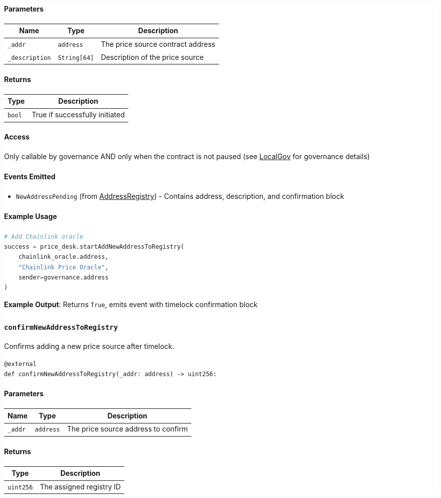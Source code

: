 #### Parameters

| Name           | Type         | Description                       |
| -------------- | ------------ | --------------------------------- |
| `_addr`        | `address`    | The price source contract address |
| `_description` | `String[64]` | Description of the price source   |

#### Returns

| Type   | Description                    |
| ------ | ------------------------------ |
| `bool` | True if successfully initiated |

#### Access

Only callable by governance AND only when the contract is not paused (see [LocalGov](../governance-control/LocalGov.md) for governance details)

#### Events Emitted

- `NewAddressPending` (from [AddressRegistry](../registries/AddressRegistry.md)) - Contains address, description, and confirmation block

#### Example Usage

```python
# Add Chainlink oracle
success = price_desk.startAddNewAddressToRegistry(
    chainlink_oracle.address,
    "Chainlink Price Oracle",
    sender=governance.address
)
```

**Example Output**: Returns `True`, emits event with timelock confirmation block

### `confirmNewAddressToRegistry`

Confirms adding a new price source after timelock.

```vyper
@external
def confirmNewAddressToRegistry(_addr: address) -> uint256:
```

#### Parameters

| Name    | Type      | Description                         |
| ------- | --------- | ----------------------------------- |
| `_addr` | `address` | The price source address to confirm |

#### Returns

| Type      | Description              |
| --------- | ------------------------ |
| `uint256` | The assigned registry ID |
